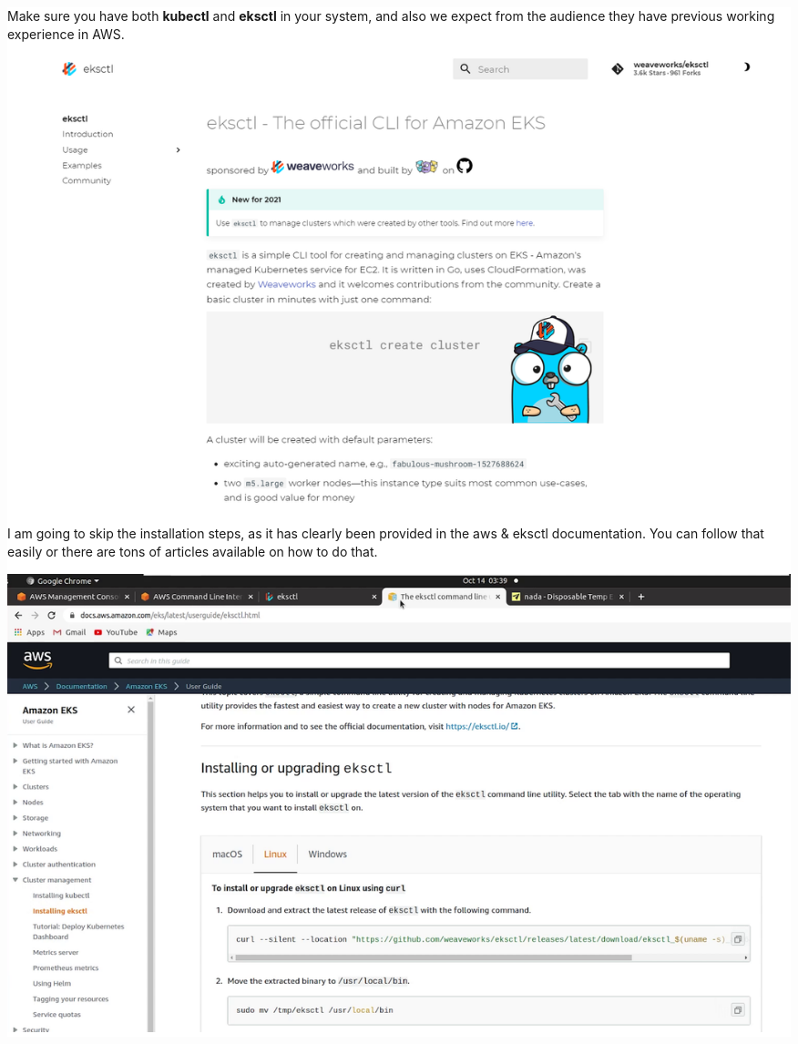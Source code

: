 Make sure you have both **kubectl** and **eksctl** in your system, and also we expect from the audience 
they have previous working experience in AWS.


![step2](./steps/step2.png)


I am going to skip the installation steps, as it has clearly been provided in the aws & eksctl documentation. You can
follow that easily or there are tons of articles available on how to do that.


![step3](./steps/step3.png)
